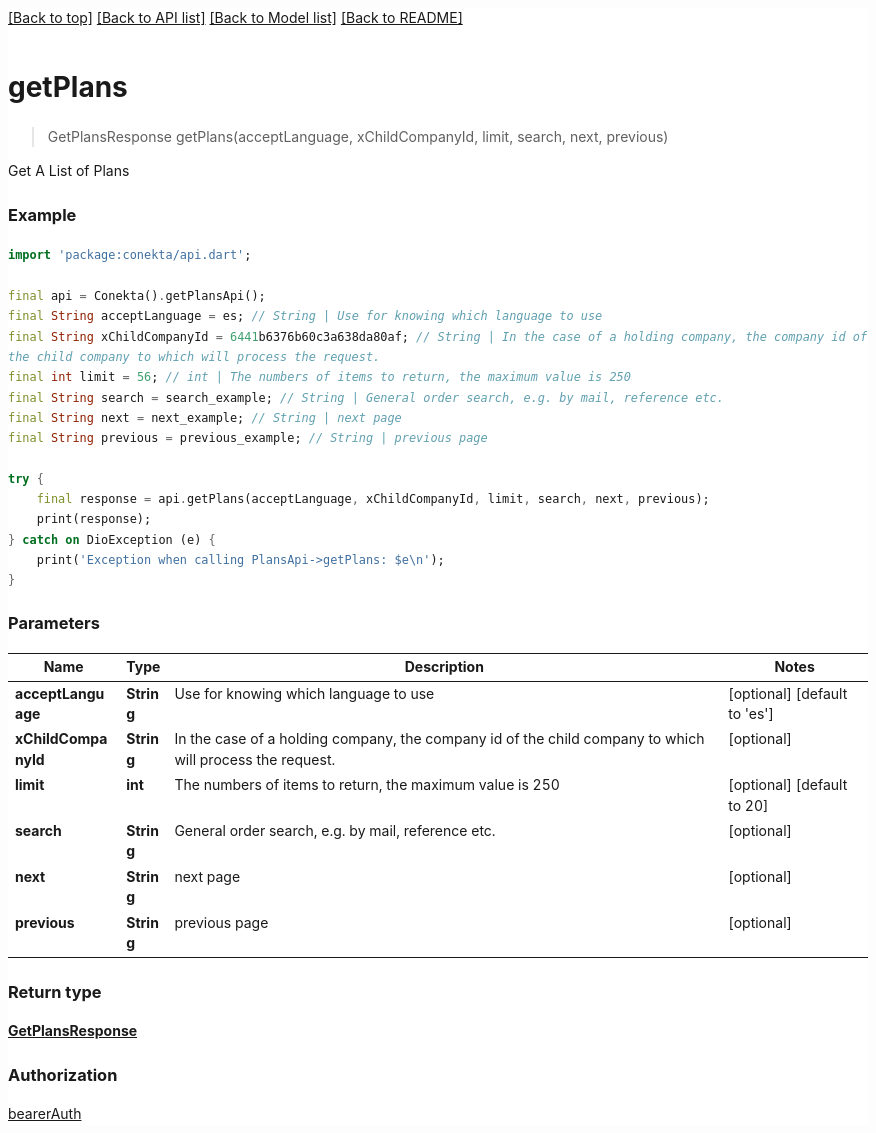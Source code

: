 [[Back to top]](#) [[Back to API list]](../README.md#documentation-for-api-endpoints) [[Back to Model list]](../README.md#documentation-for-models) [[Back to README]](../README.md)

# **getPlans**
> GetPlansResponse getPlans(acceptLanguage, xChildCompanyId, limit, search, next, previous)

Get A List of Plans

### Example
```dart
import 'package:conekta/api.dart';

final api = Conekta().getPlansApi();
final String acceptLanguage = es; // String | Use for knowing which language to use
final String xChildCompanyId = 6441b6376b60c3a638da80af; // String | In the case of a holding company, the company id of the child company to which will process the request.
final int limit = 56; // int | The numbers of items to return, the maximum value is 250
final String search = search_example; // String | General order search, e.g. by mail, reference etc.
final String next = next_example; // String | next page
final String previous = previous_example; // String | previous page

try {
    final response = api.getPlans(acceptLanguage, xChildCompanyId, limit, search, next, previous);
    print(response);
} catch on DioException (e) {
    print('Exception when calling PlansApi->getPlans: $e\n');
}
```

### Parameters

Name | Type | Description  | Notes
------------- | ------------- | ------------- | -------------
 **acceptLanguage** | **String**| Use for knowing which language to use | [optional] [default to 'es']
 **xChildCompanyId** | **String**| In the case of a holding company, the company id of the child company to which will process the request. | [optional] 
 **limit** | **int**| The numbers of items to return, the maximum value is 250 | [optional] [default to 20]
 **search** | **String**| General order search, e.g. by mail, reference etc. | [optional] 
 **next** | **String**| next page | [optional] 
 **previous** | **String**| previous page | [optional] 

### Return type

[**GetPlansResponse**](GetPlansResponse.md)

### Authorization

[bearerAuth](../README.md#bearerAuth)
